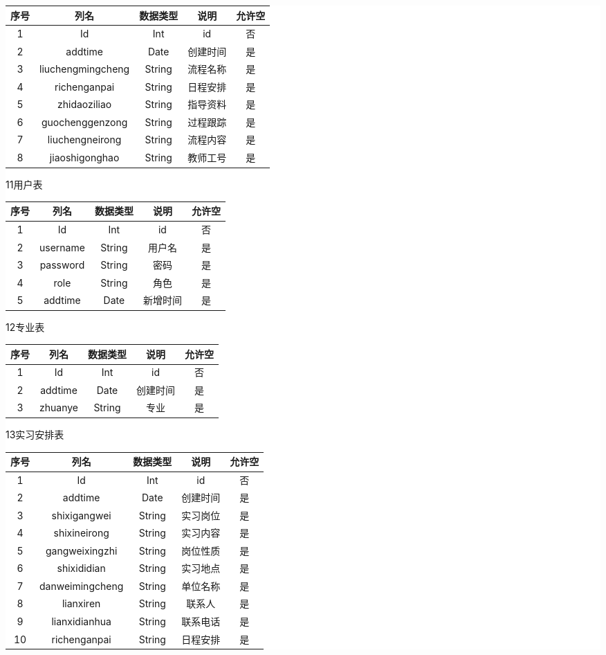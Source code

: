 |序号|列名|数据类型|说明|允许空|
| :-: | :-: | :-: | :-: | :-: |
|1|Id|Int|id|否|
|2|addtime|Date|创建时间|是|
|3|liuchengmingcheng|String|流程名称|是|
|4|richenganpai|String|日程安排|是|
|5|zhidaoziliao|String|指导资料|是|
|6|guochenggenzong|String|过程跟踪|是|
|7|liuchengneirong|String|流程内容|是|
|8|jiaoshigonghao|String|教师工号|是|
11用户表

|序号|列名|数据类型|说明|允许空|
| :-: | :-: | :-: | :-: | :-: |
|1|Id|Int|id|否|
|2|username|String|用户名|是|
|3|password|String|密码|是|
|4|role|String|角色|是|
|5|addtime|Date|新增时间|是|
12专业表

|序号|列名|数据类型|说明|允许空|
| :-: | :-: | :-: | :-: | :-: |
|1|Id|Int|id|否|
|2|addtime|Date|创建时间|是|
|3|zhuanye|String|专业|是|
13实习安排表

|序号|列名|数据类型|说明|允许空|
| :-: | :-: | :-: | :-: | :-: |
|1|Id|Int|id|否|
|2|addtime|Date|创建时间|是|
|3|shixigangwei|String|实习岗位|是|
|4|shixineirong|String|实习内容|是|
|5|gangweixingzhi|String|岗位性质|是|
|6|shixididian|String|实习地点|是|
|7|danweimingcheng|String|单位名称|是|
|8|lianxiren|String|联系人|是|
|9|lianxidianhua|String|联系电话|是|
|10|richenganpai|String|日程安排|是|